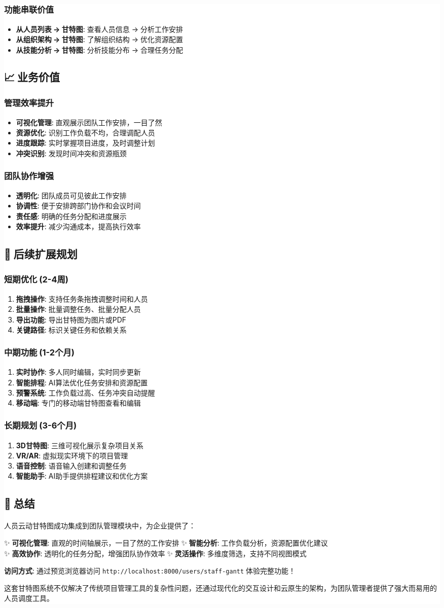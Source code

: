 ### 功能串联价值
- **从人员列表 → 甘特图**: 查看人员信息 → 分析工作安排
- **从组织架构 → 甘特图**: 了解组织结构 → 优化资源配置
- **从技能分析 → 甘特图**: 分析技能分布 → 合理任务分配

## 📈 业务价值

### 管理效率提升
- **可视化管理**: 直观展示团队工作安排，一目了然
- **资源优化**: 识别工作负载不均，合理调配人员
- **进度跟踪**: 实时掌握项目进度，及时调整计划
- **冲突识别**: 发现时间冲突和资源瓶颈

### 团队协作增强
- **透明化**: 团队成员可见彼此工作安排
- **协调性**: 便于安排跨部门协作和会议时间
- **责任感**: 明确的任务分配和进度展示
- **效率提升**: 减少沟通成本，提高执行效率

## 🔮 后续扩展规划

### 短期优化 (2-4周)
1. **拖拽操作**: 支持任务条拖拽调整时间和人员
2. **批量操作**: 批量调整任务、批量分配人员
3. **导出功能**: 导出甘特图为图片或PDF
4. **关键路径**: 标识关键任务和依赖关系

### 中期功能 (1-2个月)
1. **实时协作**: 多人同时编辑，实时同步更新
2. **智能排程**: AI算法优化任务安排和资源配置
3. **预警系统**: 工作负载过高、任务冲突自动提醒
4. **移动端**: 专门的移动端甘特图查看和编辑

### 长期规划 (3-6个月)
1. **3D甘特图**: 三维可视化展示复杂项目关系
2. **VR/AR**: 虚拟现实环境下的项目管理
3. **语音控制**: 语音输入创建和调整任务
4. **智能助手**: AI助手提供排程建议和优化方案

## 🎉 总结

人员云动甘特图成功集成到团队管理模块中，为企业提供了：

✨ **可视化管理**: 直观的时间轴展示，一目了然的工作安排
✨ **智能分析**: 工作负载分析，资源配置优化建议  
✨ **高效协作**: 透明化的任务分配，增强团队协作效率
✨ **灵活操作**: 多维度筛选，支持不同视图模式

**访问方式**: 通过预览浏览器访问 `http://localhost:8000/users/staff-gantt` 体验完整功能！

这套甘特图系统不仅解决了传统项目管理工具的复杂性问题，还通过现代化的交互设计和云原生的架构，为团队管理者提供了强大而易用的人员调度工具。